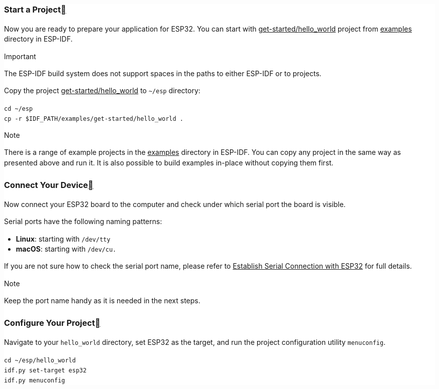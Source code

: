 ### Start a Project[](https://docs.espressif.com/projects/esp-idf/en/latest/esp32/get-started/linux-macos-setup.html#start-a-project)

Now you are ready to prepare your application for ESP32. You can start with [get-started/hello\_world](https://github.com/espressif/esp-idf/tree/8fc8f3f4799/examples/get-started/hello\_world) project from [examples](https://github.com/espressif/esp-idf/tree/8fc8f3f4799/examples) directory in ESP-IDF.

Important

The ESP-IDF build system does not support spaces in the paths to either ESP-IDF or to projects.

Copy the project [get-started/hello\_world](https://github.com/espressif/esp-idf/tree/8fc8f3f4799/examples/get-started/hello\_world) to `~/esp` directory:

```
cd ~/esp
cp -r $IDF_PATH/examples/get-started/hello_world .
```

Note

There is a range of example projects in the [examples](https://github.com/espressif/esp-idf/tree/8fc8f3f4799/examples) directory in ESP-IDF. You can copy any project in the same way as presented above and run it. It is also possible to build examples in-place without copying them first.

### Connect Your Device[](https://docs.espressif.com/projects/esp-idf/en/latest/esp32/get-started/linux-macos-setup.html#connect-your-device)

Now connect your ESP32 board to the computer and check under which serial port the board is visible.

Serial ports have the following naming patterns:

* **Linux**: starting with `/dev/tty`
* **macOS**: starting with `/dev/cu.`

If you are not sure how to check the serial port name, please refer to [Establish Serial Connection with ESP32](https://docs.espressif.com/projects/esp-idf/en/latest/esp32/get-started/establish-serial-connection.html) for full details.

Note

Keep the port name handy as it is needed in the next steps.

### Configure Your Project[](https://docs.espressif.com/projects/esp-idf/en/latest/esp32/get-started/linux-macos-setup.html#configure-your-project)

Navigate to your `hello_world` directory, set ESP32 as the target, and run the project configuration utility `menuconfig`.

```
cd ~/esp/hello_world
idf.py set-target esp32
idf.py menuconfig
```

